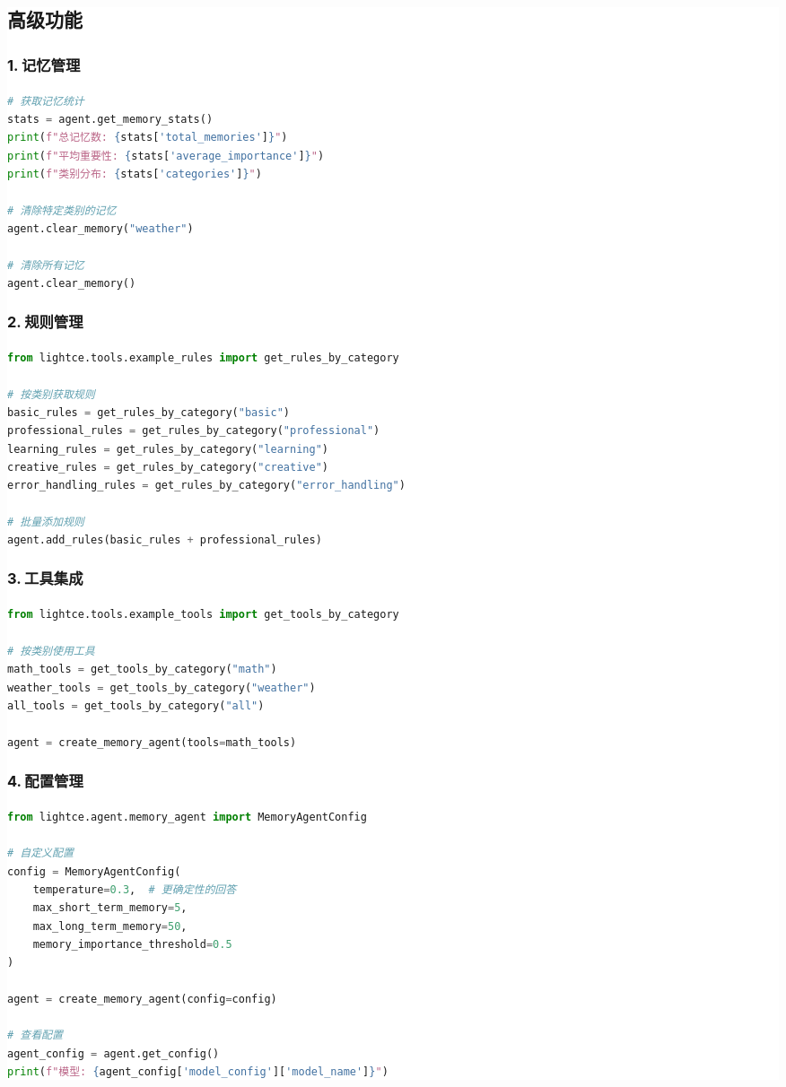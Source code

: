 ## 高级功能

### 1. 记忆管理

```python
# 获取记忆统计
stats = agent.get_memory_stats()
print(f"总记忆数: {stats['total_memories']}")
print(f"平均重要性: {stats['average_importance']}")
print(f"类别分布: {stats['categories']}")

# 清除特定类别的记忆
agent.clear_memory("weather")

# 清除所有记忆
agent.clear_memory()
```

### 2. 规则管理

```python
from lightce.tools.example_rules import get_rules_by_category

# 按类别获取规则
basic_rules = get_rules_by_category("basic")
professional_rules = get_rules_by_category("professional")
learning_rules = get_rules_by_category("learning")
creative_rules = get_rules_by_category("creative")
error_handling_rules = get_rules_by_category("error_handling")

# 批量添加规则
agent.add_rules(basic_rules + professional_rules)
```

### 3. 工具集成

```python
from lightce.tools.example_tools import get_tools_by_category

# 按类别使用工具
math_tools = get_tools_by_category("math")
weather_tools = get_tools_by_category("weather")
all_tools = get_tools_by_category("all")

agent = create_memory_agent(tools=math_tools)
```

### 4. 配置管理

```python
from lightce.agent.memory_agent import MemoryAgentConfig

# 自定义配置
config = MemoryAgentConfig(
    temperature=0.3,  # 更确定性的回答
    max_short_term_memory=5,
    max_long_term_memory=50,
    memory_importance_threshold=0.5
)

agent = create_memory_agent(config=config)

# 查看配置
agent_config = agent.get_config()
print(f"模型: {agent_config['model_config']['model_name']}")
```